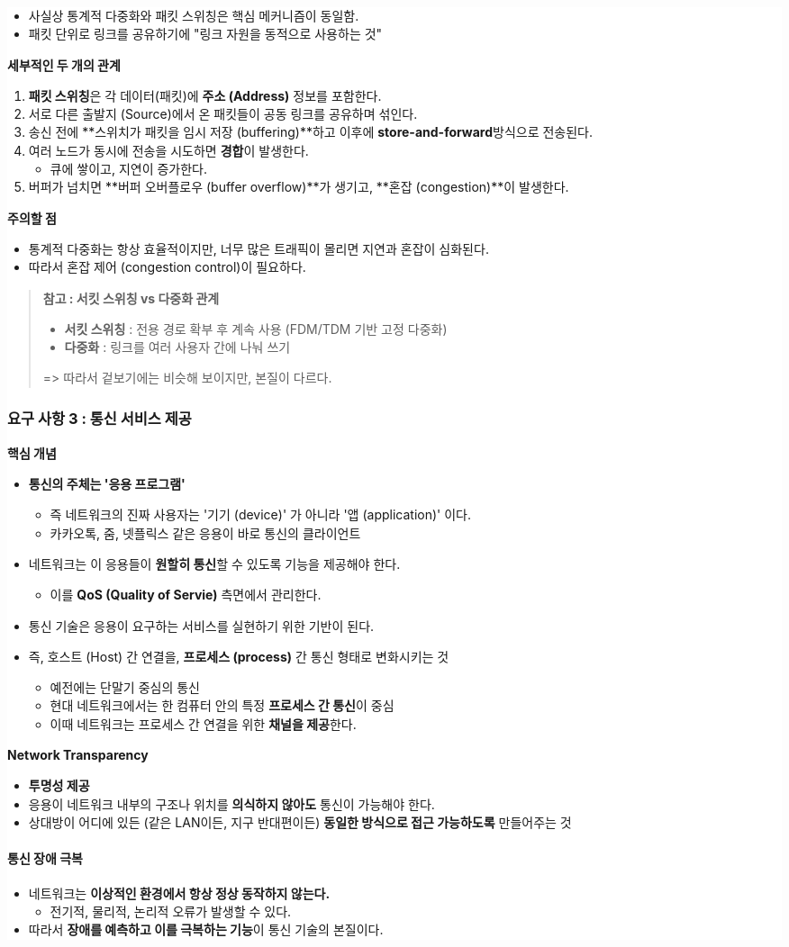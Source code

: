 - 사실상 통계적 다중화와 패킷 스위칭은 핵심 메커니즘이 동일함.
- 패킷 단위로 링크를 공유하기에 "링크 자원을 동적으로 사용하는 것"

**세부적인 두 개의 관계**

1. **패킷 스위칭**은 각 데이터(패킷)에 **주소 (Address)** 정보를 포함한다.
2. 서로 다른 출발지 (Source)에서 온 패킷들이 공동 링크를 공유하며 섞인다.
3. 송신 전에 **스위치가 패킷을 임시 저장 (buffering)**하고 이후에 **store-and-forward**방식으로 전송된다.
4. 여러 노드가 동시에 전송을 시도하면 **경합**이 발생한다. 
   - 큐에 쌓이고, 지연이 증가한다.
5. 버퍼가 넘치면 **버퍼 오버플로우 (buffer overflow)**가 생기고, **혼잡 (congestion)**이 발생한다. 

**주의할 점**

- 통계적 다중화는 항상 효율적이지만, 너무 많은 트래픽이 몰리면 지연과 혼잡이 심화된다.
- 따라서 혼잡 제어 (congestion control)이 필요하다.



> **참고 : 서킷 스위칭 vs 다중화 관계**
>
> - **서킷 스위칭** : 전용 경로 확부 후 계속 사용 (FDM/TDM 기반 고정 다중화)
> - **다중화** : 링크를 여러 사용자 간에 나눠 쓰기
>
> => 따라서 겉보기에는 비슷해 보이지만, 본질이 다르다. 




### 요구 사항 3 : 통신 서비스 제공

**핵심 개념**

- **통신의 주체는 '응용 프로그램'**
  - 즉 네트워크의 진짜 사용자는 '기기 (device)' 가 아니라 '앱 (application)' 이다.
  - 카카오톡, 줌, 넷플릭스 같은 응용이 바로 통신의 클라이언트
- 네트워크는 이 응용들이 **원할히 통신**할 수 있도록 기능을 제공해야 한다.
  - 이를 **QoS (Quality of Servie)** 측면에서 관리한다. 
- 통신 기술은 응용이 요구하는 서비스를 실현하기 위한 기반이 된다. 

- 즉, 호스트 (Host) 간 연결을, **프로세스 (process)** 간 통신 형태로 변화시키는 것
  - 예전에는 단말기 중심의 통신
  - 현대 네트워크에서는 한 컴퓨터 안의 특정 **프로세스 간 통신**이 중심
  - 이때 네트워크는 프로세스 간 연결을 위한 **채널을 제공**한다. 



**Network Transparency**

- **투명성 제공**
- 응용이 네트워크 내부의 구조나 위치를 **의식하지 않아도** 통신이 가능해야 한다.
- 상대방이 어디에 있든 (같은 LAN이든, 지구 반대편이든) **동일한 방식으로 접근 가능하도록** 만들어주는 것



#### 통신 장애 극복

- 네트워크는 **이상적인 환경에서 항상 정상 동작하지 않는다.**
  - 전기적, 물리적, 논리적 오류가 발생할 수 있다. 
- 따라서 **장애를 예측하고 이를 극복하는 기능**이 통신 기술의 본질이다. 
